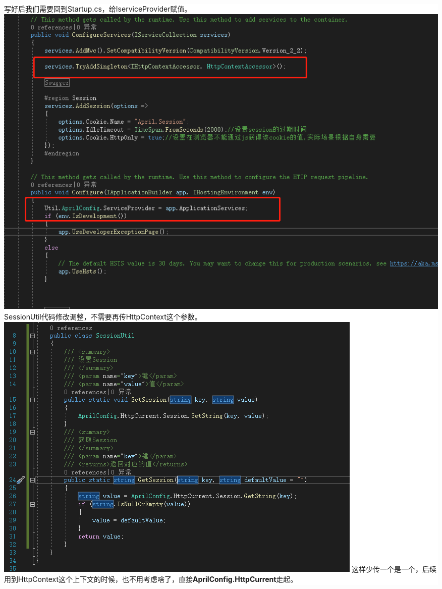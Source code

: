 写好后我们需要回到Startup.cs，给IserviceProvider赋值。
![Startup](net-core-cache/8.png)
SessionUtil代码修改调整，不需要再传HttpContext这个参数。
![SessionUtil](net-core-cache/9.png)
这样少传一个是一个，后续用到HttpContext这个上下文的时候，也不用考虑啥了，直接**AprilConfig.HttpCurrent**走起。
